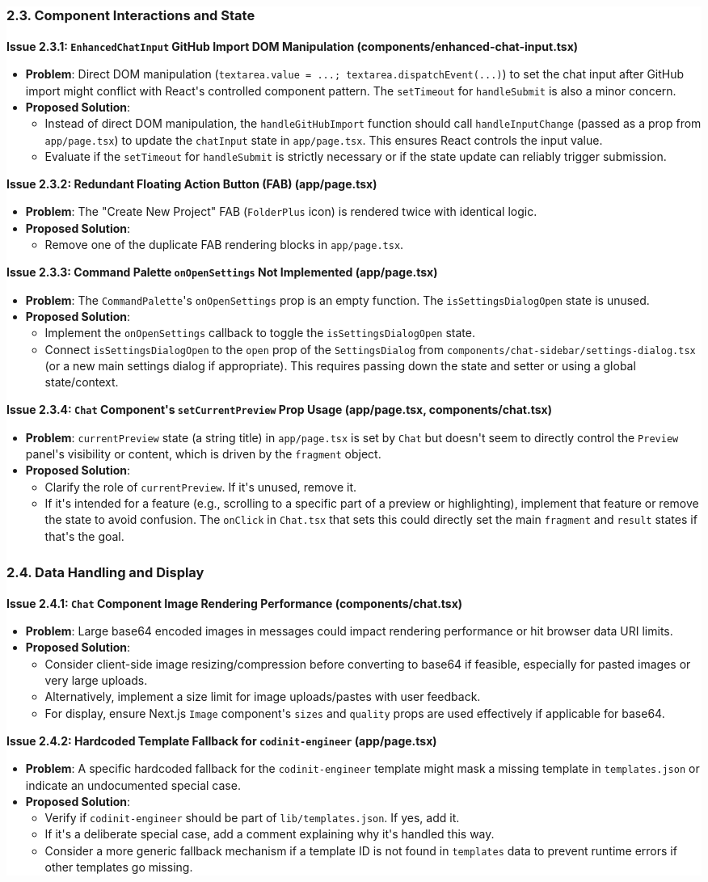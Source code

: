 ### 2.3. Component Interactions and State

**Issue 2.3.1: `EnhancedChatInput` GitHub Import DOM Manipulation (components/enhanced-chat-input.tsx)**
*   **Problem**: Direct DOM manipulation (`textarea.value = ...; textarea.dispatchEvent(...)`) to set the chat input after GitHub import might conflict with React's controlled component pattern. The `setTimeout` for `handleSubmit` is also a minor concern.
*   **Proposed Solution**:
    *   Instead of direct DOM manipulation, the `handleGitHubImport` function should call `handleInputChange` (passed as a prop from `app/page.tsx`) to update the `chatInput` state in `app/page.tsx`. This ensures React controls the input value.
    *   Evaluate if the `setTimeout` for `handleSubmit` is strictly necessary or if the state update can reliably trigger submission.

**Issue 2.3.2: Redundant Floating Action Button (FAB) (app/page.tsx)**
*   **Problem**: The "Create New Project" FAB (`FolderPlus` icon) is rendered twice with identical logic.
*   **Proposed Solution**:
    *   Remove one of the duplicate FAB rendering blocks in `app/page.tsx`.

**Issue 2.3.3: Command Palette `onOpenSettings` Not Implemented (app/page.tsx)**
*   **Problem**: The `CommandPalette`'s `onOpenSettings` prop is an empty function. The `isSettingsDialogOpen` state is unused.
*   **Proposed Solution**:
    *   Implement the `onOpenSettings` callback to toggle the `isSettingsDialogOpen` state.
    *   Connect `isSettingsDialogOpen` to the `open` prop of the `SettingsDialog` from `components/chat-sidebar/settings-dialog.tsx` (or a new main settings dialog if appropriate). This requires passing down the state and setter or using a global state/context.

**Issue 2.3.4: `Chat` Component's `setCurrentPreview` Prop Usage (app/page.tsx, components/chat.tsx)**
*   **Problem**: `currentPreview` state (a string title) in `app/page.tsx` is set by `Chat` but doesn't seem to directly control the `Preview` panel's visibility or content, which is driven by the `fragment` object.
*   **Proposed Solution**:
    *   Clarify the role of `currentPreview`. If it's unused, remove it.
    *   If it's intended for a feature (e.g., scrolling to a specific part of a preview or highlighting), implement that feature or remove the state to avoid confusion. The `onClick` in `Chat.tsx` that sets this could directly set the main `fragment` and `result` states if that's the goal.

### 2.4. Data Handling and Display

**Issue 2.4.1: `Chat` Component Image Rendering Performance (components/chat.tsx)**
*   **Problem**: Large base64 encoded images in messages could impact rendering performance or hit browser data URI limits.
*   **Proposed Solution**:
    *   Consider client-side image resizing/compression before converting to base64 if feasible, especially for pasted images or very large uploads.
    *   Alternatively, implement a size limit for image uploads/pastes with user feedback.
    *   For display, ensure Next.js `Image` component's `sizes` and `quality` props are used effectively if applicable for base64.

**Issue 2.4.2: Hardcoded Template Fallback for `codinit-engineer` (app/page.tsx)**
*   **Problem**: A specific hardcoded fallback for the `codinit-engineer` template might mask a missing template in `templates.json` or indicate an undocumented special case.
*   **Proposed Solution**:
    *   Verify if `codinit-engineer` should be part of `lib/templates.json`. If yes, add it.
    *   If it's a deliberate special case, add a comment explaining why it's handled this way.
    *   Consider a more generic fallback mechanism if a template ID is not found in `templates` data to prevent runtime errors if other templates go missing.
